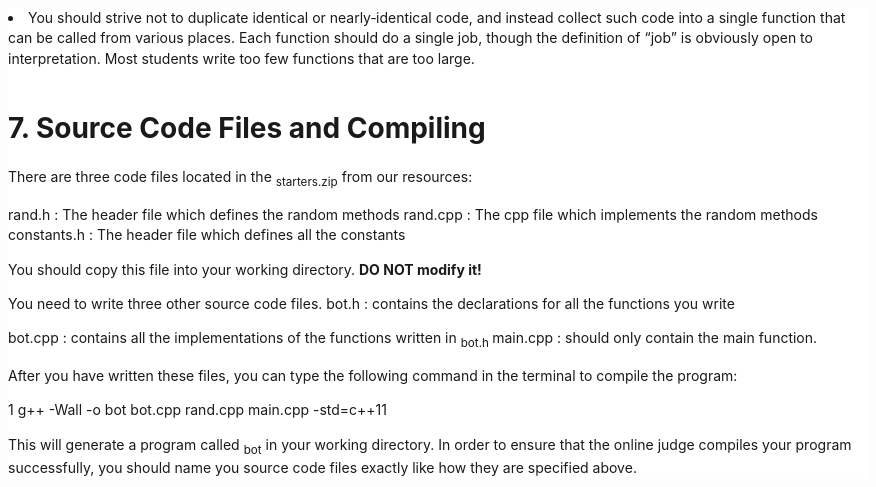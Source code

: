  <li>You should strive not to duplicate identical or nearly‐identical code, and instead collect such code into a single function that can be called from various places. Each function should do a single job, though the definition of “job” is obviously open to interpretation. Most students write too few functions that are too large.</li>

</ol>

<h1>7.    Source Code Files and Compiling</h1>

There are three code files located in the <sub>starters.zip</sub> from our resources:

rand.h : The header file which defines the random methods rand.cpp : The cpp file which implements the random methods constants.h : The header file which defines all the constants

You should copy this file into your working directory. <strong>DO NOT modify it!</strong>

You need to write three other source code files. bot.h : contains the declarations for all the functions you write

bot.cpp : contains all the implementations of the functions written in <sub>bot.h </sub>main.cpp : should only contain the main function.

After you have written these files, you can type the following command in the terminal to compile the program:

1 g++ -Wall -o bot bot.cpp rand.cpp main.cpp -std=c++11

This will generate a program called <sub>bot</sub> in your working directory. In order to ensure that the online judge compiles your program successfully, you should name you source code files exactly like how they are specified above.